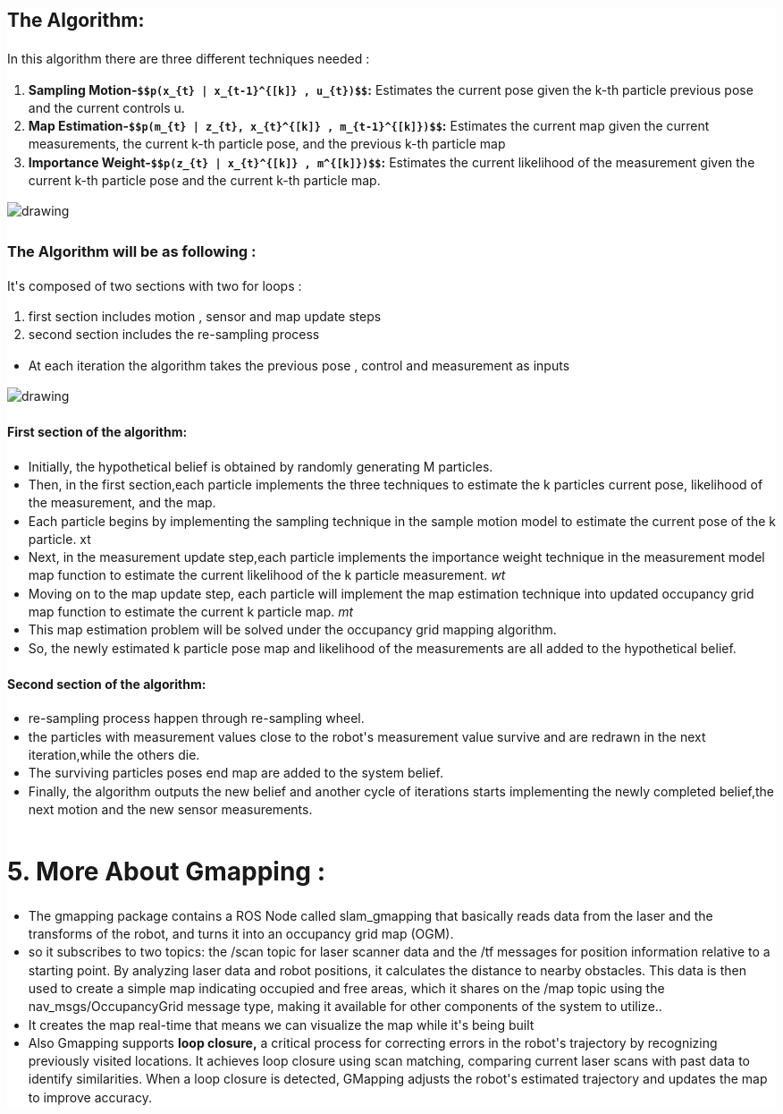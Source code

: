 ## The Algorithm:

In this algorithm there are three different techniques needed :

1. **Sampling Motion-`$$p(x_{t} | x_{t-1}^{[k]} , u_{t})$$`:** Estimates the current pose given the k-th particle previous pose and the current controls u.
2. **Map Estimation-`$$p(m_{t} | z_{t}, x_{t}^{[k]} , m_{t-1}^{[k]})$$`:** Estimates the current map given the current measurements, the current k-th particle pose, and the previous k-th particle map
3. **Importance Weight-`$$p(z_{t} | x_{t}^{[k]} , m^{[k]})$$`:** Estimates the current likelihood of the measurement given the current k-th particle pose and the current k-th particle map.

<img src="images/techniques.png" alt="drawing" />

### The Algorithm will be as following :

It's composed of two sections with two for loops :

1. first section includes motion , sensor and map update steps
2. second section includes the re-sampling process

* At each iteration the algorithm takes the previous pose , control and measurement as inputs

<img src="images/grid_based_fastSLAM_Algorithm.png" alt="drawing" />

#### First section of the algorithm:

* Initially, the hypothetical belief is obtained by randomly generating M particles.
* Then, in the first section,each particle implements the three techniques to estimate the k particles  current pose, likelihood of the measurement, and the map.
* Each particle begins by implementing the sampling technique in the sample motion model to estimate the current pose of the k particle. xt
* Next, in the measurement update step,each particle implements the importance weight technique in the measurement model map function to estimate the current likelihood of the k particle measurement. *wt*
* Moving on to the map update step, each particle will implement the map estimation technique into updated occupancy grid map function to estimate the current k particle map. *mt*
* This map estimation problem will be solved under the occupancy grid mapping algorithm.
* So, the newly estimated k particle pose map and likelihood of the measurements are all added to the hypothetical belief.

#### Second section of the algorithm:

* re-sampling process happen through re-sampling wheel.
* the particles with measurement values close to the robot's measurement value survive and are redrawn in the next iteration,while the others die.
* The surviving particles poses end map are added to the system belief.
* Finally, the algorithm outputs the new belief and another cycle of iterations starts implementing the newly completed belief,the next motion and the new sensor measurements.

# 5. More About Gmapping :

- The gmapping package contains a ROS Node called slam_gmapping that basically reads data from the laser and the transforms of the robot, and turns it into an occupancy grid map (OGM).
- so it subscribes to two topics: the /scan topic for laser scanner data and the /tf messages for position information relative to a starting point. By analyzing laser data and robot positions, it calculates the distance to nearby obstacles. This data is then used to create a simple map indicating occupied and free areas, which it shares on the /map topic using the nav_msgs/OccupancyGrid message type, making it available for other components of the system to utilize..
- It creates the map real-time that means we can visualize the map while it's being built
- Also Gmapping supports **loop closure,** a critical process for correcting errors in the robot's trajectory by recognizing previously visited locations. It achieves loop closure using scan matching, comparing current laser scans with past data to identify similarities. When a loop closure is detected, GMapping adjusts the robot's estimated trajectory and updates the map to improve accuracy.
